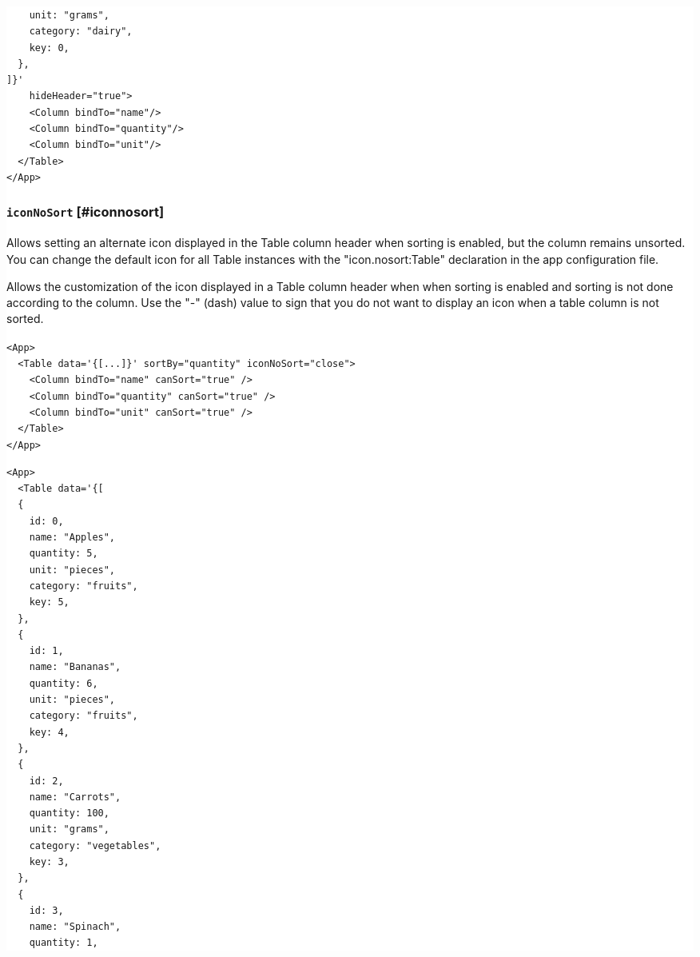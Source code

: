 ```xmlui-pg name="Example: hideHeader" height="300px"
    unit: "grams",
    category: "dairy",
    key: 0,
  },
]}' 
    hideHeader="true">
    <Column bindTo="name"/>
    <Column bindTo="quantity"/>
    <Column bindTo="unit"/>
  </Table>
</App>
```

### `iconNoSort` [#iconnosort]

Allows setting an alternate icon displayed in the Table column header when sorting is enabled, but the column remains unsorted. You can change the default icon for all Table instances with the "icon.nosort:Table" declaration in the app configuration file.

Allows the customization of the icon displayed in a Table column header when when sorting is enabled
and sorting is not done according to the column. Use the "-" (dash) value to sign that you do not want to display an icon when a table column is not sorted.

```xmlui copy /iconNoSort="close"/
<App>
  <Table data='{[...]}' sortBy="quantity" iconNoSort="close">
    <Column bindTo="name" canSort="true" />
    <Column bindTo="quantity" canSort="true" />
    <Column bindTo="unit" canSort="true" />
  </Table>
</App>
```

```xmlui-pg name="Example: iconNoSort"
<App>
  <Table data='{[
  {
    id: 0,
    name: "Apples",
    quantity: 5,
    unit: "pieces",
    category: "fruits",
    key: 5,
  },
  {
    id: 1,
    name: "Bananas",
    quantity: 6,
    unit: "pieces",
    category: "fruits",
    key: 4,
  },
  {
    id: 2,
    name: "Carrots",
    quantity: 100,
    unit: "grams",
    category: "vegetables",
    key: 3,
  },
  {
    id: 3,
    name: "Spinach",
    quantity: 1,
```